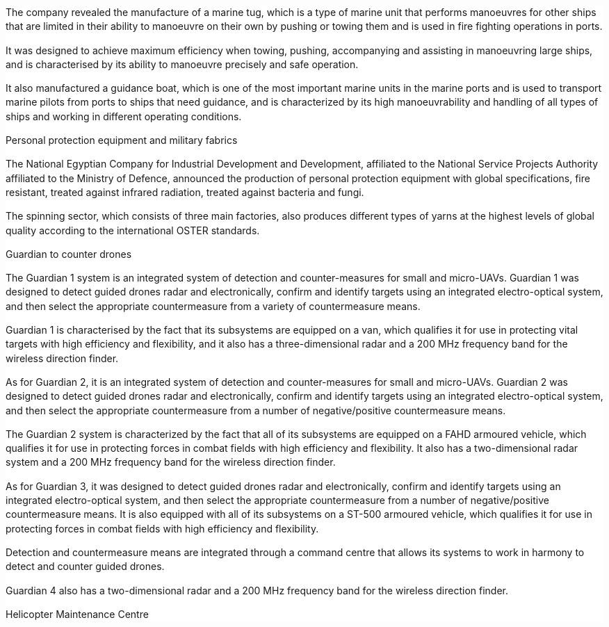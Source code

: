 The company revealed the manufacture of a marine tug, which is a type of marine unit that performs manoeuvres for other ships that are limited in their ability to manoeuvre on their own by pushing or towing them and is used in fire fighting operations in ports.

It was designed to achieve maximum efficiency when towing, pushing, accompanying and assisting in manoeuvring large ships, and is characterised by its ability to manoeuvre precisely and safe operation.

It also manufactured a guidance boat, which is one of the most important marine units in the marine ports and is used to transport marine pilots from ports to ships that need guidance, and is characterized by its high manoeuvrability and handling of all types of ships and working in different operating conditions.

Personal protection equipment and military fabrics

The National Egyptian Company for Industrial Development and Development, affiliated to the National Service Projects Authority affiliated to the Ministry of Defence, announced the production of personal protection equipment with global specifications, fire resistant, treated against infrared radiation, treated against bacteria and fungi.

The spinning sector, which consists of three main factories, also produces different types of yarns at the highest levels of global quality according to the international OSTER standards.

Guardian to counter drones

The Guardian 1 system is an integrated system of detection and counter-measures for small and micro-UAVs. Guardian 1 was designed to detect guided drones radar and electronically, confirm and identify targets using an integrated electro-optical system, and then select the appropriate countermeasure from a variety of countermeasure means.

Guardian 1 is characterised by the fact that its subsystems are equipped on a van, which qualifies it for use in protecting vital targets with high efficiency and flexibility, and it also has a three-dimensional radar and a 200 MHz frequency band for the wireless direction finder.

As for Guardian 2, it is an integrated system of detection and counter-measures for small and micro-UAVs. Guardian 2 was designed to detect guided drones radar and electronically, confirm and identify targets using an integrated electro-optical system, and then select the appropriate countermeasure from a number of negative/positive countermeasure means.

The Guardian 2 system is characterized by the fact that all of its subsystems are equipped on a FAHD armoured vehicle, which qualifies it for use in protecting forces in combat fields with high efficiency and flexibility. It also has a two-dimensional radar system and a 200 MHz frequency band for the wireless direction finder.

As for Guardian 3, it was designed to detect guided drones radar and electronically, confirm and identify targets using an integrated electro-optical system, and then select the appropriate countermeasure from a number of negative/positive countermeasure means. It is also equipped with all of its subsystems on a ST-500 armoured vehicle, which qualifies it for use in protecting forces in combat fields with high efficiency and flexibility.

Detection and countermeasure means are integrated through a command centre that allows its systems to work in harmony to detect and counter guided drones.

Guardian 4 also has a two-dimensional radar and a 200 MHz frequency band for the wireless direction finder.

Helicopter Maintenance Centre
